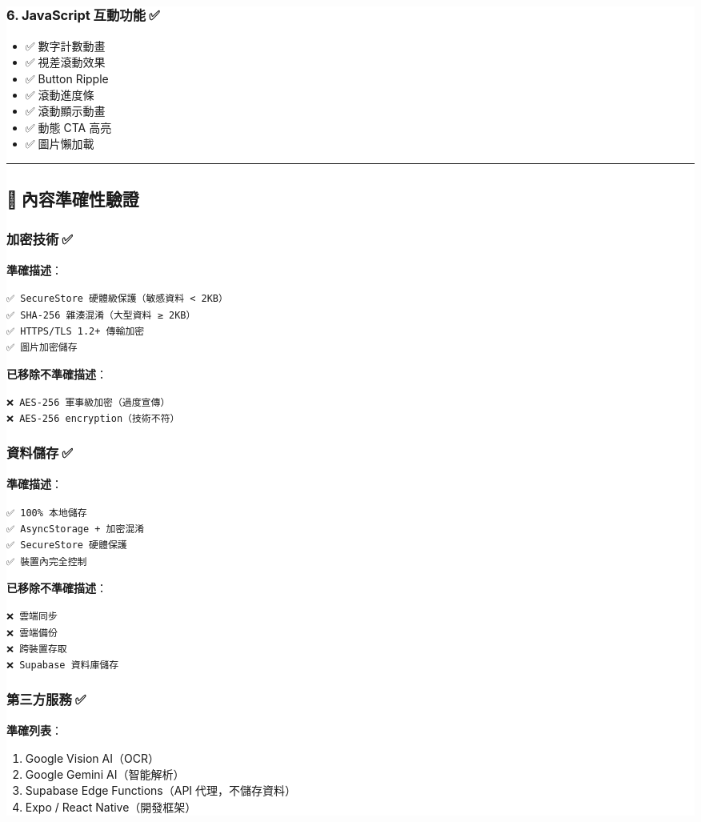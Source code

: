 ### 6. JavaScript 互動功能 ✅
- ✅ 數字計數動畫
- ✅ 視差滾動效果
- ✅ Button Ripple
- ✅ 滾動進度條
- ✅ 滾動顯示動畫
- ✅ 動態 CTA 高亮
- ✅ 圖片懶加載

---

## 📝 內容準確性驗證

### 加密技術 ✅
**準確描述**：
```
✅ SecureStore 硬體級保護（敏感資料 < 2KB）
✅ SHA-256 雜湊混淆（大型資料 ≥ 2KB）
✅ HTTPS/TLS 1.2+ 傳輸加密
✅ 圖片加密儲存
```

**已移除不準確描述**：
```
❌ AES-256 軍事級加密（過度宣傳）
❌ AES-256 encryption（技術不符）
```

### 資料儲存 ✅
**準確描述**：
```
✅ 100% 本地儲存
✅ AsyncStorage + 加密混淆
✅ SecureStore 硬體保護
✅ 裝置內完全控制
```

**已移除不準確描述**：
```
❌ 雲端同步
❌ 雲端備份
❌ 跨裝置存取
❌ Supabase 資料庫儲存
```

### 第三方服務 ✅
**準確列表**：
1. Google Vision AI（OCR）
2. Google Gemini AI（智能解析）
3. Supabase Edge Functions（API 代理，不儲存資料）
4. Expo / React Native（開發框架）
